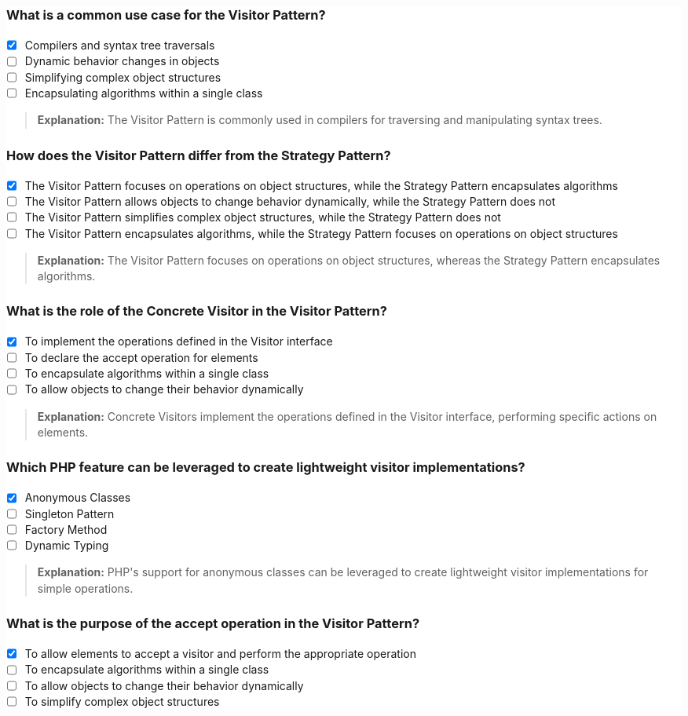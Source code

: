 ### What is a common use case for the Visitor Pattern?

- [x] Compilers and syntax tree traversals
- [ ] Dynamic behavior changes in objects
- [ ] Simplifying complex object structures
- [ ] Encapsulating algorithms within a single class

> **Explanation:** The Visitor Pattern is commonly used in compilers for traversing and manipulating syntax trees.

### How does the Visitor Pattern differ from the Strategy Pattern?

- [x] The Visitor Pattern focuses on operations on object structures, while the Strategy Pattern encapsulates algorithms
- [ ] The Visitor Pattern allows objects to change behavior dynamically, while the Strategy Pattern does not
- [ ] The Visitor Pattern simplifies complex object structures, while the Strategy Pattern does not
- [ ] The Visitor Pattern encapsulates algorithms, while the Strategy Pattern focuses on operations on object structures

> **Explanation:** The Visitor Pattern focuses on operations on object structures, whereas the Strategy Pattern encapsulates algorithms.

### What is the role of the Concrete Visitor in the Visitor Pattern?

- [x] To implement the operations defined in the Visitor interface
- [ ] To declare the accept operation for elements
- [ ] To encapsulate algorithms within a single class
- [ ] To allow objects to change their behavior dynamically

> **Explanation:** Concrete Visitors implement the operations defined in the Visitor interface, performing specific actions on elements.

### Which PHP feature can be leveraged to create lightweight visitor implementations?

- [x] Anonymous Classes
- [ ] Singleton Pattern
- [ ] Factory Method
- [ ] Dynamic Typing

> **Explanation:** PHP's support for anonymous classes can be leveraged to create lightweight visitor implementations for simple operations.

### What is the purpose of the accept operation in the Visitor Pattern?

- [x] To allow elements to accept a visitor and perform the appropriate operation
- [ ] To encapsulate algorithms within a single class
- [ ] To allow objects to change their behavior dynamically
- [ ] To simplify complex object structures
